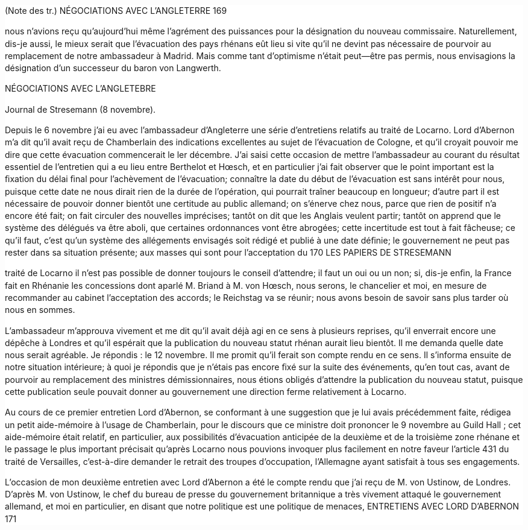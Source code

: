 (Note des tr.) 
NÉGOCIATIONS AVEC L’ANGLETERRE 169

nous n’avions reçu qu’aujourd’hui même l’agrément des puissances pour la désignation du nouveau commissaire. Naturellement, dis-je aussi, le mieux serait que l’évacuation des pays rhénans eût lieu si vite qu’il ne devint pas nécessaire de pourvoir au remplacement de notre ambassadeur à Madrid. Mais comme tant d’optimisme n’était peut—être pas permis, nous envisagions la désignation d’un successeur du baron von Langwerth.

NÉGOCIATIONS AVEC L’ANGLETEBRE

Journal de Stresemann (8 novembre).

Depuis le 6 novembre j’ai eu avec l’ambassadeur d’Angleterre une série d’entretiens relatifs au traité de Locarno. Lord d’Abernon m’a dit qu’il avait reçu de Chamberlain des indications excellentes au sujet de l’évacuation de Cologne, et qu’il croyait pouvoir me dire que cette évacuation commencerait le ler décembre. J’ai saisi cette occasion de mettre l’ambassadeur au courant du résultat essentiel de l’entretien qui a eu lieu entre Berthelot et Hœsch, et en particulier j’ai fait observer que le point important est la ﬁxation du délai ﬁnal pour l’achèvement de l’évacuation; connaître la date du début de l’évacuation est sans intérêt pour nous, puisque cette date ne nous dirait rien de la durée de l’opération, qui pourrait traîner beaucoup en longueur; d’autre part il est nécessaire de pouvoir donner bientôt une certitude au public allemand; on s’énerve chez nous, parce que rien de positif n’a encore été fait; on fait circuler des nouvelles imprécises; tantôt on dit que les Anglais veulent partir; tantôt on apprend que le système des délégués va être aboli, que certaines ordonnances vont être abrogées; cette incertitude est tout à fait fâcheuse; ce qu’il faut, c’est qu’un système des allégements envisagés soit rédigé et publié à une date déﬁnie; le gouvernement ne peut pas rester dans sa situation présente; aux masses qui sont pour l’acceptation du 
170 LES PAPIERS DE STRESEMANN

traité de Locarno il n’est pas possible de donner toujours le conseil d’attendre; il faut un oui ou un non; si, dis-je enﬁn, la France fait en Rhénanie les concessions dont aparlé M. Briand à M. von Hœsch, nous serons, le chancelier et moi, en mesure de recommander au cabinet l’acceptation des accords; le Reichstag va se réunir; nous avons besoin de savoir sans plus tarder où nous en sommes.

L’ambassadeur m’approuva vivement et me dit qu’il avait déjà agi en ce sens à plusieurs reprises, qu’il enverrait encore une dépêche à Londres et qu’il espérait que la publication du nouveau statut rhénan aurait lieu bientôt. Il me demanda quelle date nous serait agréable. Je répondis : le 12 novembre. Il me promit qu’il ferait son compte rendu en ce sens. Il s’informa ensuite de notre situation intérieure; à quoi je répondis que je n’étais pas encore ﬁxé sur la suite des événements, qu’en tout cas, avant de pourvoir au remplacement des ministres démissionnaires, nous étions obligés d’attendre la publication du nouveau statut, puisque cette publication seule pouvait donner au gouvernement une direction ferme relativement à Locarno.

Au cours de ce premier entretien Lord d’Abernon, se conformant à une suggestion que je lui avais précédemment faite, rédigea un petit aide-mémoire à l’usage de Chamberlain, pour le discours que ce ministre doit prononcer le 9 novembre au Guild Hall ; cet aide-mémoire était relatif, en particulier, aux possibilités d’évacuation anticipée de la deuxième et de la troisième zone rhénane et le passage le plus important précisait qu’après Locarno nous pouvions invoquer plus facilement en notre faveur l’article 431 du traité de Versailles, c’est-à-dire demander le retrait des troupes d’occupation, l’Allemagne ayant satisfait à tous ses engagements.

L’occasion de mon deuxième entretien avec Lord d’Abernon a été le compte rendu que j’ai reçu de M. von Ustinow, de Londres. D’après M. von Ustinow, le chef du bureau de presse du gouvernement britannique a très vivement attaqué le gouvernement allemand, et moi en particulier, en disant que notre politique est une politique de menaces, 
ENTRETIENS AVEC LORD D’ABERNON 171
